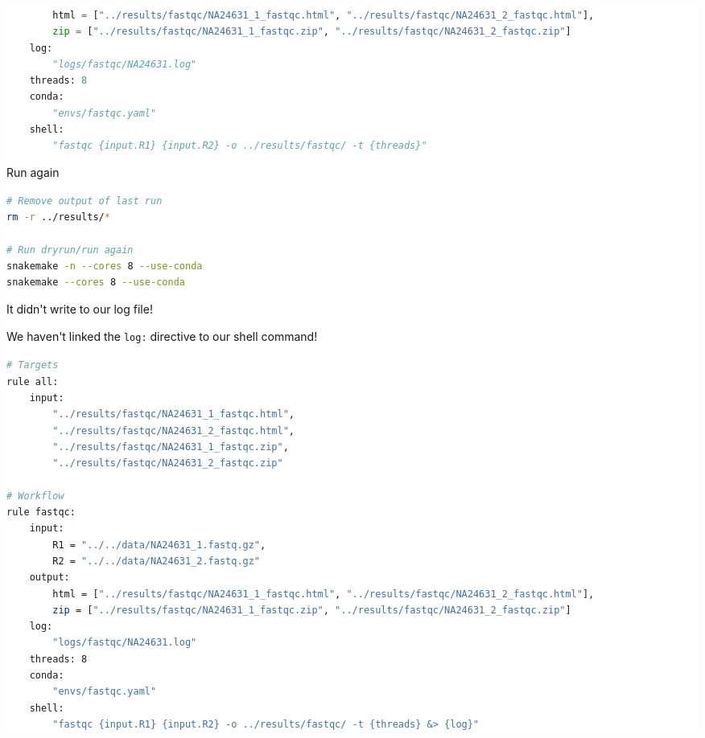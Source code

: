 ```python
        html = ["../results/fastqc/NA24631_1_fastqc.html", "../results/fastqc/NA24631_2_fastqc.html"],
        zip = ["../results/fastqc/NA24631_1_fastqc.zip", "../results/fastqc/NA24631_2_fastqc.zip"]
    log:
        "logs/fastqc/NA24631.log"
    threads: 8
    conda:
        "envs/fastqc.yaml"
    shell:
        "fastqc {input.R1} {input.R2} -o ../results/fastqc/ -t {threads}"
```

Run again

```bash
# Remove output of last run
rm -r ../results/*

# Run dryrun/run again
snakemake -n --cores 8 --use-conda
snakemake --cores 8 --use-conda
```

It didn't write to our log file!

We haven't linked the `log:` directive to our shell command!

```bash
# Targets
rule all:
    input:
        "../results/fastqc/NA24631_1_fastqc.html",
        "../results/fastqc/NA24631_2_fastqc.html",
        "../results/fastqc/NA24631_1_fastqc.zip",
        "../results/fastqc/NA24631_2_fastqc.zip"

# Workflow
rule fastqc:
    input:
        R1 = "../../data/NA24631_1.fastq.gz",
        R2 = "../../data/NA24631_2.fastq.gz"
    output:
        html = ["../results/fastqc/NA24631_1_fastqc.html", "../results/fastqc/NA24631_2_fastqc.html"],
        zip = ["../results/fastqc/NA24631_1_fastqc.zip", "../results/fastqc/NA24631_2_fastqc.zip"]
    log:
        "logs/fastqc/NA24631.log"
    threads: 8
    conda:
        "envs/fastqc.yaml"
    shell:
        "fastqc {input.R1} {input.R2} -o ../results/fastqc/ -t {threads} &> {log}"
```
